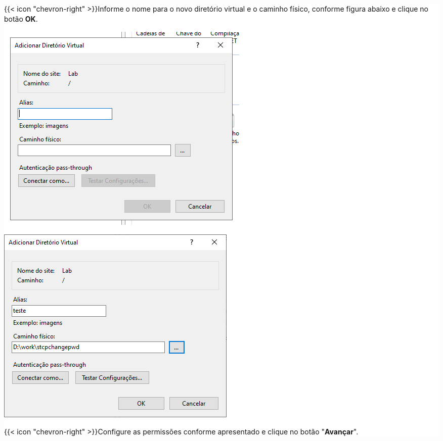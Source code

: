 {{< icon "chevron-right" >}}Informe o nome para o novo diretório virtual e o caminho físico, conforme figura abaixo e clique no botão **OK**.

![](img/iis-02.png)

![](img/iis-03.png)

{{< icon "chevron-right" >}}Configure as permissões conforme apresentado e clique no botão "**Avançar**".
